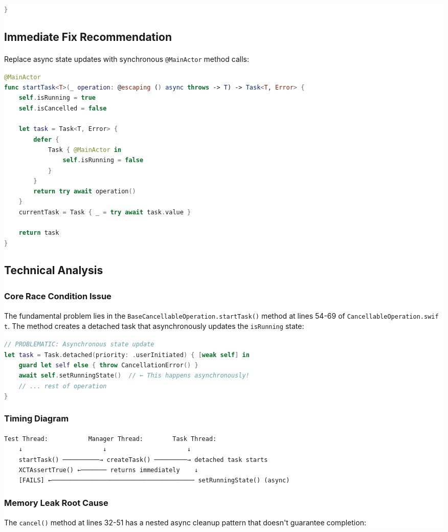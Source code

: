 ```swift
}
```

## Immediate Fix Recommendation
Replace async state updates with synchronous `@MainActor` method calls:
```swift
@MainActor
func startTask<T>(_ operation: @escaping () async throws -> T) -> Task<T, Error> {
    self.isRunning = true
    self.isCancelled = false
    
    let task = Task<T, Error> {
        defer {
            Task { @MainActor in
                self.isRunning = false
            }
        }
        return try await operation()
    }
    currentTask = Task { _ = try await task.value }
    
    return task
}
```

## Technical Analysis

### Core Race Condition Issue
The fundamental problem lies in the `BaseCancellableOperation.startTask()` method at lines 54-69 of `CancellableOperation.swift`. The method creates a detached task that asynchronously updates the `isRunning` state:

```swift
// PROBLEMATIC: Asynchronous state update
let task = Task.detached(priority: .userInitiated) { [weak self] in
    guard let self else { throw CancellationError() }
    await self.setRunningState()  // ← This happens asynchronously!
    // ... rest of operation
}
```

### Timing Diagram
```
Test Thread:           Manager Thread:        Task Thread:
    ↓                      ↓                      ↓
    startTask() ──────────→ createTask() ─────────→ detached task starts
    XCTAssertTrue() ←─────── returns immediately    ↓
    [FAILS] ←─────────────────────────────────────── setRunningState() (async)
```

### Memory Leak Root Cause
The `cancel()` method at lines 32-51 has a nested async cleanup pattern that doesn't guarantee completion:
